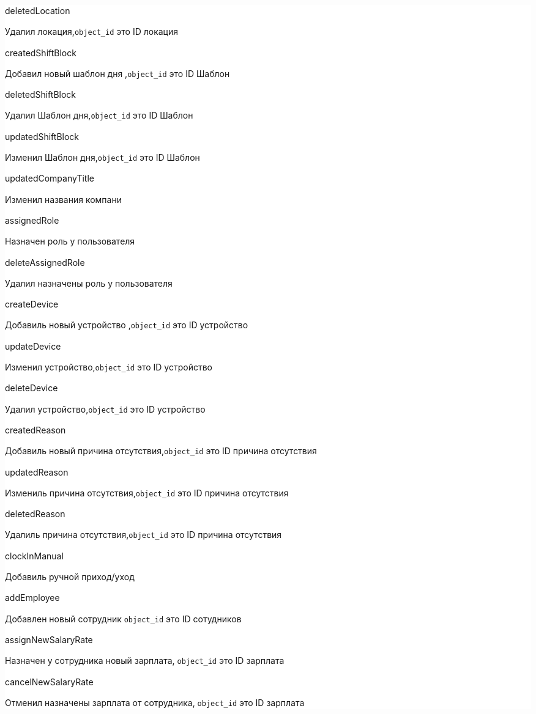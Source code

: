 deletedLocation

Удалил локация,`object_id` это ID локация

createdShiftBlock

Добавил новый шаблон дня ,`object_id` это ID Шаблон

deletedShiftBlock

Удалил Шаблон дня,`object_id` это ID Шаблон

updatedShiftBlock

Изменил Шаблон дня,`object_id` это ID Шаблон

updatedCompanyTitle

Изменил названия компани

assignedRole

Назначен роль у пользователя

deleteAssignedRole

Удалил назначены роль у пользователя

createDevice

Добавиль новый устройство ,`object_id` это ID устройство

updateDevice

Изменил устройство,`object_id` это ID устройство

deleteDevice

Удалил устройство,`object_id` это ID устройство

createdReason

Добавиль новый причина отсутствия,`object_id` это ID причина отсутствия

updatedReason

Измениль причина отсутствия,`object_id` это ID причина отсутствия

deletedReason

Удалиль причина отсутствия,`object_id` это ID причина отсутствия

clockInManual

Добавиль ручной приход/уход

addEmployee

Добавлен новый сотрудник `object_id` это ID сотудников

assignNewSalaryRate

Назначен у сотрудника новый зарплата, `object_id` это ID зарплата

cancelNewSalaryRate

Отменил назначены зарплата от сотрудника, `object_id` это ID зарплата